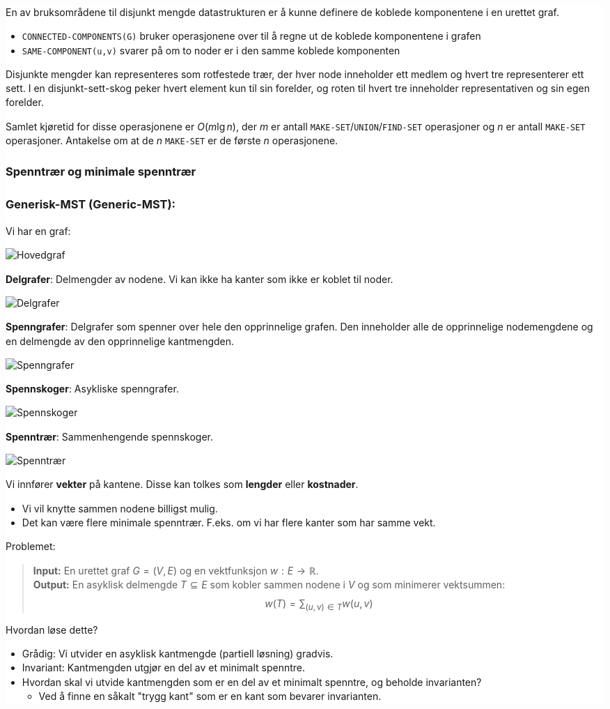 En av bruksområdene til disjunkt mengde datastrukturen er å kunne definere de koblede komponentene i en urettet graf.

- `CONNECTED-COMPONENTS(G)` bruker operasjonene over til å regne ut de koblede komponentene i grafen
- `SAME-COMPONENT(u,v)` svarer på om to noder er i den samme koblede komponenten

Disjunkte mengder kan representeres som rotfestede trær, der hver node inneholder ett medlem og hvert tre representerer ett sett. I en disjunkt-sett-skog peker hvert element kun til sin forelder, og roten til hvert tre inneholder representativen og sin egen forelder.

Samlet kjøretid for disse operasjonene er $O(m \lg n)$, der $m$ er antall `MAKE-SET`/`UNION`/`FIND-SET` operasjoner og $n$ er antall `MAKE-SET` operasjoner. Antakelse om at de $n$ `MAKE-SET` er de første $n$ operasjonene.

### Spenntrær og minimale spenntrær



### Generisk-MST (Generic-MST):

Vi har en graf:

![Hovedgraf](https://i.imgur.com/58kEmgN.png)

**Delgrafer**: Delmengder av nodene. Vi kan ikke ha kanter som ikke er koblet til noder.

![Delgrafer](https://i.imgur.com/bACEqyO.png)

**Spenngrafer**: Delgrafer som spenner over hele den opprinnelige grafen. Den inneholder alle de opprinnelige nodemengdene og en delmengde av den opprinnelige kantmengden.

![Spenngrafer](https://i.imgur.com/m1D6tI7.png)

**Spennskoger**: Asykliske spenngrafer.

![Spennskoger](https://i.imgur.com/qxKyJSg.png)

**Spenntrær**: Sammenhengende spennskoger.

![Spenntrær](https://i.imgur.com/hyxxFdn.png)

Vi innfører **vekter** på kantene. Disse kan tolkes som **lengder** eller **kostnader**.

- Vi vil knytte sammen nodene billigst mulig.
- Det kan være flere minimale spenntrær. F.eks. om vi har flere kanter som har samme vekt.

Problemet:

> **Input:** En urettet graf $G = (V,E)$ og en vektfunksjon $w : E \rightarrow \mathbb{R}$.  
> **Output:** En asyklisk delmengde $T \subseteq E$ som kobler sammen nodene i $V$ og som minimerer vektsummen:
> $$w(T)=\sum_{(u,v)\in T}w(u,v)$$

Hvordan løse dette?

- Grådig: Vi utvider en asyklisk kantmengde (partiell løsning) gradvis.
- Invariant: Kantmengden utgjør en del av et minimalt spenntre.
- Hvordan skal vi utvide kantmengden som er en del av et minimalt spenntre, og beholde invarianten?
  - Ved å finne en såkalt "trygg kant" som er en kant som bevarer invarianten.
